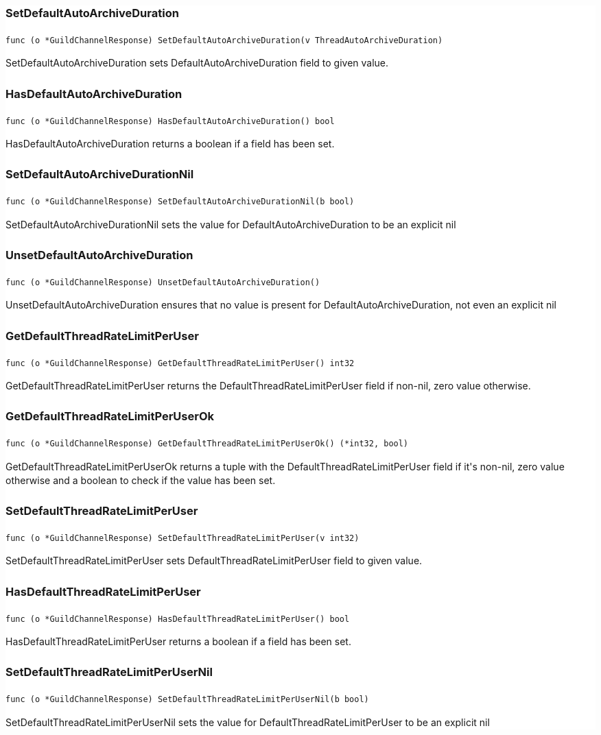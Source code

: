 ### SetDefaultAutoArchiveDuration

`func (o *GuildChannelResponse) SetDefaultAutoArchiveDuration(v ThreadAutoArchiveDuration)`

SetDefaultAutoArchiveDuration sets DefaultAutoArchiveDuration field to given value.

### HasDefaultAutoArchiveDuration

`func (o *GuildChannelResponse) HasDefaultAutoArchiveDuration() bool`

HasDefaultAutoArchiveDuration returns a boolean if a field has been set.

### SetDefaultAutoArchiveDurationNil

`func (o *GuildChannelResponse) SetDefaultAutoArchiveDurationNil(b bool)`

 SetDefaultAutoArchiveDurationNil sets the value for DefaultAutoArchiveDuration to be an explicit nil

### UnsetDefaultAutoArchiveDuration
`func (o *GuildChannelResponse) UnsetDefaultAutoArchiveDuration()`

UnsetDefaultAutoArchiveDuration ensures that no value is present for DefaultAutoArchiveDuration, not even an explicit nil
### GetDefaultThreadRateLimitPerUser

`func (o *GuildChannelResponse) GetDefaultThreadRateLimitPerUser() int32`

GetDefaultThreadRateLimitPerUser returns the DefaultThreadRateLimitPerUser field if non-nil, zero value otherwise.

### GetDefaultThreadRateLimitPerUserOk

`func (o *GuildChannelResponse) GetDefaultThreadRateLimitPerUserOk() (*int32, bool)`

GetDefaultThreadRateLimitPerUserOk returns a tuple with the DefaultThreadRateLimitPerUser field if it's non-nil, zero value otherwise
and a boolean to check if the value has been set.

### SetDefaultThreadRateLimitPerUser

`func (o *GuildChannelResponse) SetDefaultThreadRateLimitPerUser(v int32)`

SetDefaultThreadRateLimitPerUser sets DefaultThreadRateLimitPerUser field to given value.

### HasDefaultThreadRateLimitPerUser

`func (o *GuildChannelResponse) HasDefaultThreadRateLimitPerUser() bool`

HasDefaultThreadRateLimitPerUser returns a boolean if a field has been set.

### SetDefaultThreadRateLimitPerUserNil

`func (o *GuildChannelResponse) SetDefaultThreadRateLimitPerUserNil(b bool)`

 SetDefaultThreadRateLimitPerUserNil sets the value for DefaultThreadRateLimitPerUser to be an explicit nil
